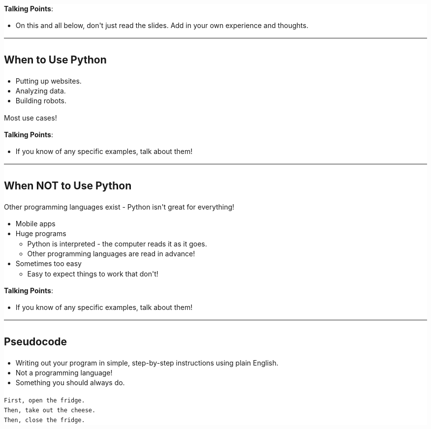 <aside class="notes">

**Talking Points**:

- On this and all below, don't just read the slides. Add in your own experience and thoughts.

</aside>

---

## When to Use Python

- Putting up websites.
- Analyzing data.
- Building robots.

Most use cases!

<aside class="notes">

**Talking Points**:

- If you know of any specific examples, talk about them!

</aside>

---

## When NOT to Use Python

Other programming languages exist - Python isn't great for everything!

- Mobile apps
- Huge programs
  - Python is interpreted - the computer reads it as it goes.
  - Other programming languages are read in advance!
- Sometimes too easy
  - Easy to expect things to work that don't!

<aside class="notes">

**Talking Points**:

- If you know of any specific examples, talk about them!

</aside>

---

## Pseudocode

- Writing out your program in simple, step-by-step instructions using plain English.
- Not a programming language!
- Something you should always do.

```
First, open the fridge.
Then, take out the cheese.
Then, close the fridge.
```
